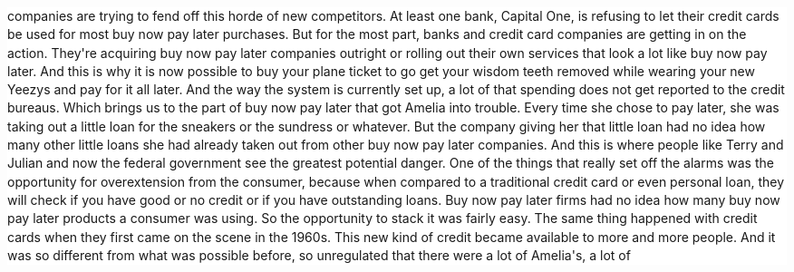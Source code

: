 companies are trying to fend off
this horde of new competitors.
At least one bank, Capital One, is
refusing to let their credit cards
be used for most buy now pay
later purchases.
But for the most part, banks and
credit card companies are getting
in on the action.
They're acquiring buy now pay
later companies outright or
rolling out their own services
that look a lot like buy now pay
later.
And this is why it is now possible
to buy your plane ticket to
go get your wisdom teeth removed
while wearing your new Yeezys
and pay for it all later.
And the way the system is
currently set up, a lot of that
spending does not get reported
to the credit bureaus.
Which brings us to the part of
buy now pay later that got
Amelia into trouble.
Every time she chose to pay
later, she was taking out a
little loan for the sneakers or
the sundress or whatever.
But the company giving her that
little loan had no idea how
many other little loans she had
already taken out from other
buy now pay later companies.
And this is where people like
Terry and Julian and now the
federal government see the
greatest potential danger.
One of the things that really
set off the alarms was the
opportunity for overextension
from the consumer, because when
compared to a traditional credit
card or even personal loan,
they will check if you have
good or no credit or if you
have outstanding loans.
Buy now pay later firms had no
idea how many buy now pay later
products a consumer was using.
So the opportunity to stack it
was fairly easy.
The same thing happened with
credit cards when they first
came on the scene in the
1960s.
This new kind of credit
became available to more and
more people.
And it was so different from
what was possible before, so
unregulated that there were a
lot of Amelia's, a lot of